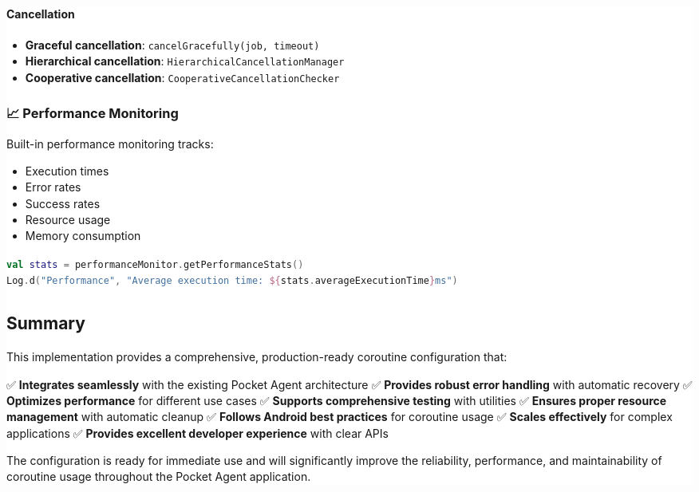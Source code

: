 #### Cancellation
- **Graceful cancellation**: `cancelGracefully(job, timeout)`
- **Hierarchical cancellation**: `HierarchicalCancellationManager`
- **Cooperative cancellation**: `CooperativeCancellationChecker`

### 📈 Performance Monitoring

Built-in performance monitoring tracks:
- Execution times
- Error rates
- Success rates
- Resource usage
- Memory consumption

```kotlin
val stats = performanceMonitor.getPerformanceStats()
Log.d("Performance", "Average execution time: ${stats.averageExecutionTime}ms")
```

## Summary

This implementation provides a comprehensive, production-ready coroutine configuration that:

✅ **Integrates seamlessly** with the existing Pocket Agent architecture
✅ **Provides robust error handling** with automatic recovery
✅ **Optimizes performance** for different use cases
✅ **Supports comprehensive testing** with utilities
✅ **Ensures proper resource management** with automatic cleanup
✅ **Follows Android best practices** for coroutine usage
✅ **Scales effectively** for complex applications
✅ **Provides excellent developer experience** with clear APIs

The configuration is ready for immediate use and will significantly improve the reliability, performance, and maintainability of coroutine usage throughout the Pocket Agent application.